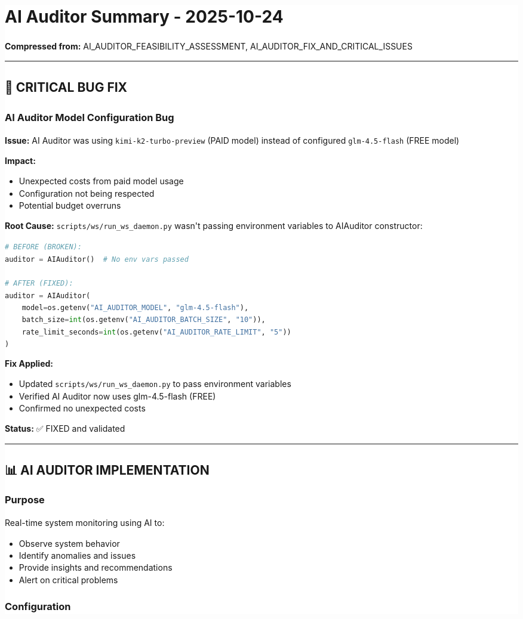 # AI Auditor Summary - 2025-10-24

**Compressed from:** AI_AUDITOR_FEASIBILITY_ASSESSMENT, AI_AUDITOR_FIX_AND_CRITICAL_ISSUES

---

## 🎯 **CRITICAL BUG FIX**

### **AI Auditor Model Configuration Bug**

**Issue:** AI Auditor was using `kimi-k2-turbo-preview` (PAID model) instead of configured `glm-4.5-flash` (FREE model)

**Impact:**
- Unexpected costs from paid model usage
- Configuration not being respected
- Potential budget overruns

**Root Cause:**
`scripts/ws/run_ws_daemon.py` wasn't passing environment variables to AIAuditor constructor:

```python
# BEFORE (BROKEN):
auditor = AIAuditor()  # No env vars passed

# AFTER (FIXED):
auditor = AIAuditor(
    model=os.getenv("AI_AUDITOR_MODEL", "glm-4.5-flash"),
    batch_size=int(os.getenv("AI_AUDITOR_BATCH_SIZE", "10")),
    rate_limit_seconds=int(os.getenv("AI_AUDITOR_RATE_LIMIT", "5"))
)
```

**Fix Applied:**
- Updated `scripts/ws/run_ws_daemon.py` to pass environment variables
- Verified AI Auditor now uses glm-4.5-flash (FREE)
- Confirmed no unexpected costs

**Status:** ✅ FIXED and validated

---

## 📊 **AI AUDITOR IMPLEMENTATION**

### **Purpose**

Real-time system monitoring using AI to:
- Observe system behavior
- Identify anomalies and issues
- Provide insights and recommendations
- Alert on critical problems

### **Configuration**
